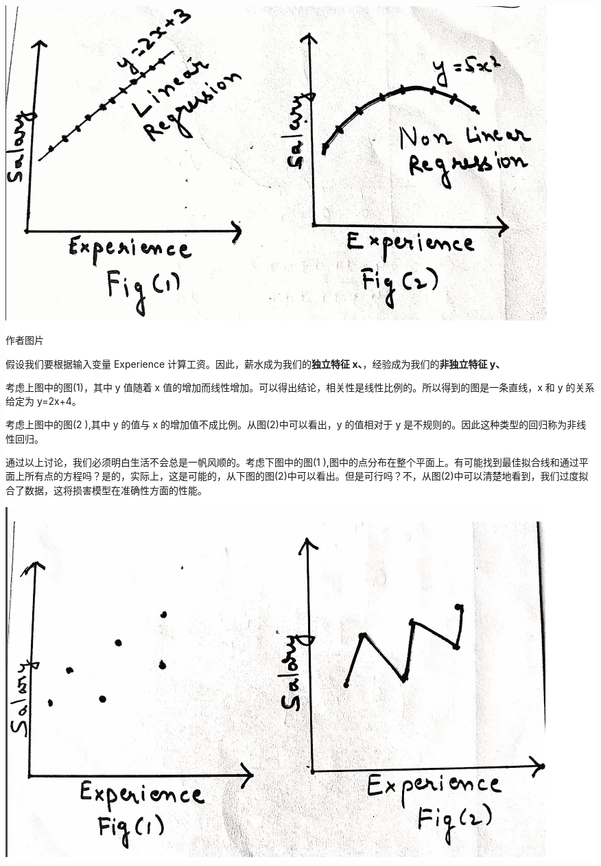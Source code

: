 ![](img/e96ce1b3a8bb24a2bb0ea89121154215.png)

作者图片

假设我们要根据输入变量 Experience 计算工资。因此，薪水成为我们的**独立特征 x、**，经验成为我们的**非独立特征 y、**

考虑上图中的图(1)，其中 y 值随着 x 值的增加而线性增加。可以得出结论，相关性是线性比例的。所以得到的图是一条直线，x 和 y 的关系给定为 y=2x+4。

考虑上图中的图(2 ),其中 y 的值与 x 的增加值不成比例。从图(2)中可以看出，y 的值相对于 y 是不规则的。因此这种类型的回归称为非线性回归。

通过以上讨论，我们必须明白生活不会总是一帆风顺的。考虑下图中的图(1 ),图中的点分布在整个平面上。有可能找到最佳拟合线和通过平面上所有点的方程吗？是的，实际上，这是可能的，从下图的图(2)中可以看出。但是可行吗？不，从图(2)中可以清楚地看到，我们过度拟合了数据，这将损害模型在准确性方面的性能。

![](img/bbb7abc151ea603768968d67cbf50ff2.png)
